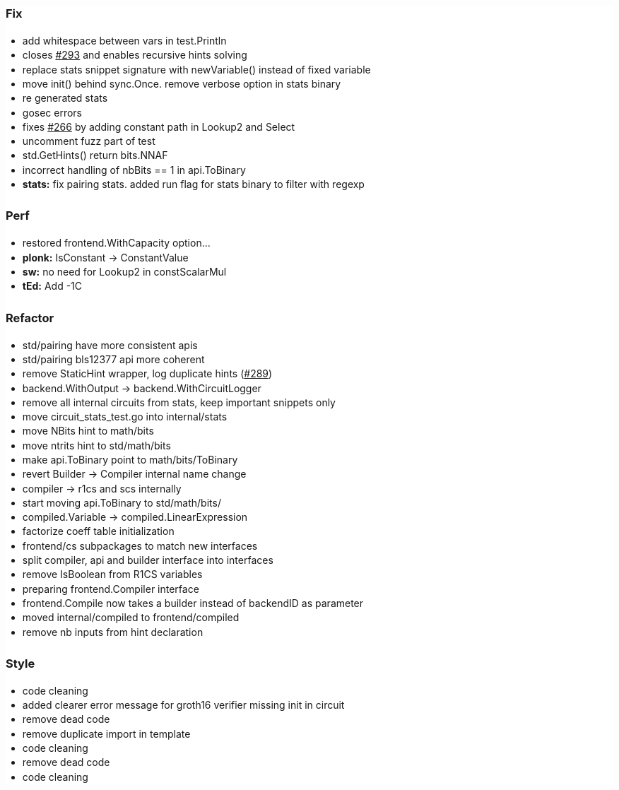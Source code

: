 ### Fix
- add whitespace between vars in test.Println
- closes [#293](https://github.com/airchains-network/gnark/issues/293) and enables recursive hints solving
- replace stats snippet signature with newVariable() instead of fixed variable
- move init() behind sync.Once. remove verbose option in stats binary
- re generated stats
- gosec errors
- fixes [#266](https://github.com/airchains-network/gnark/issues/266) by adding constant path in Lookup2 and Select
- uncomment fuzz part of test
- std.GetHints() return bits.NNAF
- incorrect handling of nbBits == 1 in api.ToBinary
- **stats:** fix pairing stats. added run flag for stats binary to filter with regexp

### Perf
- restored frontend.WithCapacity option...
- **plonk:** IsConstant -> ConstantValue
- **sw:** no need for Lookup2 in constScalarMul
- **tEd:** Add -1C

### Refactor
- std/pairing have more consistent apis
- std/pairing bls12377 api more coherent
- remove StaticHint wrapper, log duplicate hints ([#289](https://github.com/airchains-network/gnark/issues/289))
- backend.WithOutput -> backend.WithCircuitLogger
- remove all internal circuits from stats, keep important snippets only
- move circuit_stats_test.go into internal/stats
- move NBits hint to math/bits
- move ntrits hint to std/math/bits
- make api.ToBinary point to math/bits/ToBinary
- revert Builder -> Compiler internal name change
- compiler -> r1cs and scs internally
- start moving api.ToBinary to std/math/bits/
- compiled.Variable -> compiled.LinearExpression
- factorize coeff table initialization
- frontend/cs subpackages to match new interfaces
- split compiler, api and builder interface into interfaces
- remove IsBoolean from R1CS variables
- preparing frontend.Compiler interface
- frontend.Compile now takes a builder instead of backendID as parameter
- moved internal/compiled to frontend/compiled
- remove nb inputs from hint declaration

### Style
- code cleaning
- added clearer error message for groth16 verifier missing init in circuit
- remove dead code
- remove duplicate import in template
- code cleaning
- remove dead code
- code cleaning
